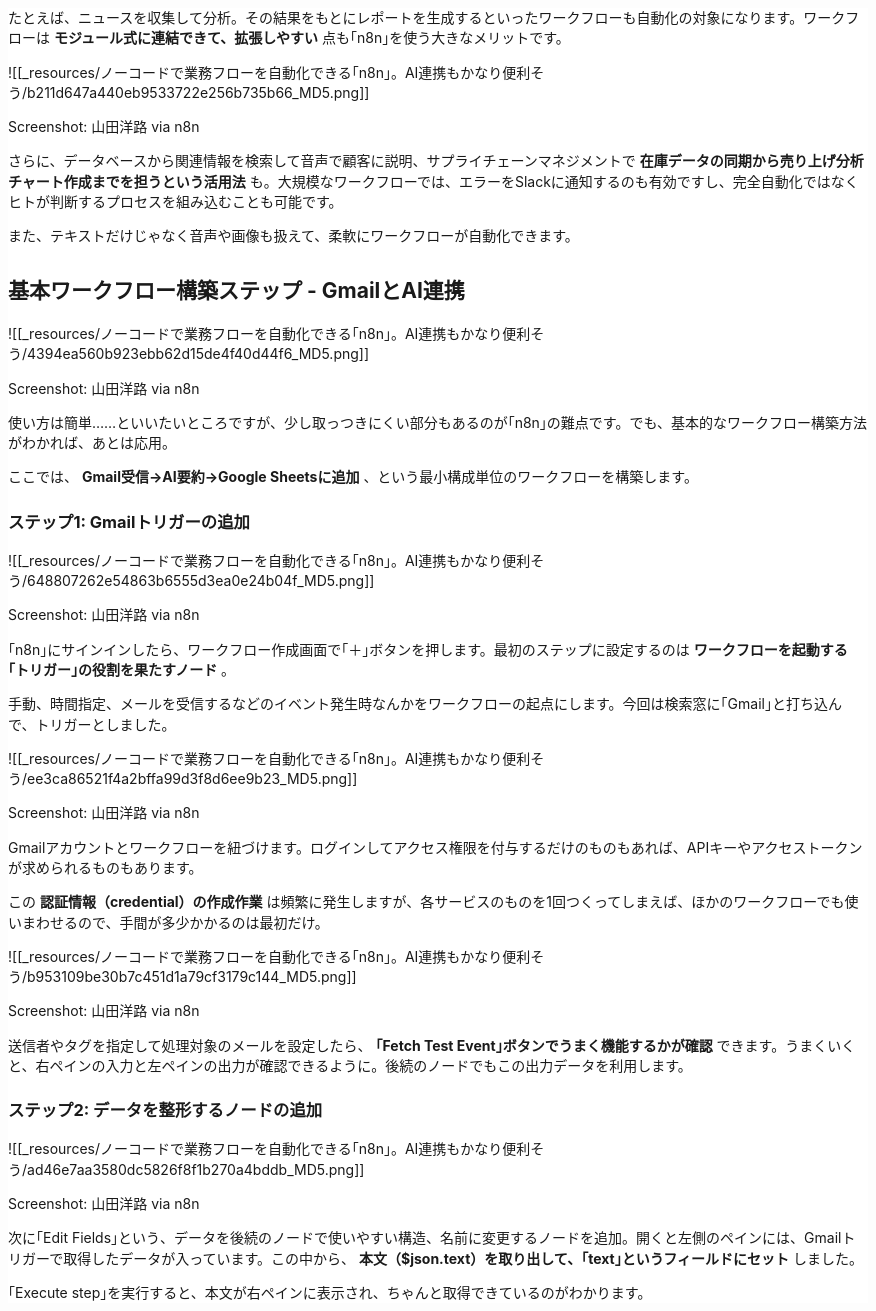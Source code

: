 たとえば、ニュースを収集して分析。その結果をもとにレポートを生成するといったワークフローも自動化の対象になります。ワークフローは **モジュール式に連結できて、拡張しやすい** 点も｢n8n｣を使う大きなメリットです。

![[_resources/ノーコードで業務フローを自動化できる｢n8n｣。AI連携もかなり便利そう/b211d647a440eb9533722e256b735b66_MD5.png]]

Screenshot: 山田洋路 via n8n

さらに、データベースから関連情報を検索して音声で顧客に説明、サプライチェーンマネジメントで **在庫データの同期から売り上げ分析チャート作成までを担うという活用法** も。大規模なワークフローでは、エラーをSlackに通知するのも有効ですし、完全自動化ではなくヒトが判断するプロセスを組み込むことも可能です。

また、テキストだけじゃなく音声や画像も扱えて、柔軟にワークフローが自動化できます。

## 基本ワークフロー構築ステップ - GmailとAI連携

![[_resources/ノーコードで業務フローを自動化できる｢n8n｣。AI連携もかなり便利そう/4394ea560b923ebb62d15de4f40d44f6_MD5.png]]

Screenshot: 山田洋路 via n8n

使い方は簡単……といいたいところですが、少し取っつきにくい部分もあるのが｢n8n｣の難点です。でも、基本的なワークフロー構築方法がわかれば、あとは応用。

ここでは、 **Gmail受信→AI要約→Google Sheetsに追加** 、という最小構成単位のワークフローを構築します。

### ステップ1: Gmailトリガーの追加

![[_resources/ノーコードで業務フローを自動化できる｢n8n｣。AI連携もかなり便利そう/648807262e54863b6555d3ea0e24b04f_MD5.png]]

Screenshot: 山田洋路 via n8n

｢n8n｣にサインインしたら、ワークフロー作成画面で｢＋｣ボタンを押します。最初のステップに設定するのは **ワークフローを起動する｢トリガー｣の役割を果たすノード** 。

手動、時間指定、メールを受信するなどのイベント発生時なんかをワークフローの起点にします。今回は検索窓に｢Gmail｣と打ち込んで、トリガーとしました。

![[_resources/ノーコードで業務フローを自動化できる｢n8n｣。AI連携もかなり便利そう/ee3ca86521f4a2bffa99d3f8d6ee9b23_MD5.png]]

Screenshot: 山田洋路 via n8n

Gmailアカウントとワークフローを紐づけます。ログインしてアクセス権限を付与するだけのものもあれば、APIキーやアクセストークンが求められるものもあります。

この **認証情報（credential）の作成作業** は頻繁に発生しますが、各サービスのものを1回つくってしまえば、ほかのワークフローでも使いまわせるので、手間が多少かかるのは最初だけ。

![[_resources/ノーコードで業務フローを自動化できる｢n8n｣。AI連携もかなり便利そう/b953109be30b7c451d1a79cf3179c144_MD5.png]]

Screenshot: 山田洋路 via n8n

送信者やタグを指定して処理対象のメールを設定したら、 **｢Fetch Test Event｣ボタンでうまく機能するかが確認** できます。うまくいくと、右ペインの入力と左ペインの出力が確認できるように。後続のノードでもこの出力データを利用します。

### ステップ2: データを整形するノードの追加

![[_resources/ノーコードで業務フローを自動化できる｢n8n｣。AI連携もかなり便利そう/ad46e7aa3580dc5826f8f1b270a4bddb_MD5.png]]

Screenshot: 山田洋路 via n8n

次に｢Edit Fields｣という、データを後続のノードで使いやすい構造、名前に変更するノードを追加。開くと左側のペインには、Gmailトリガーで取得したデータが入っています。この中から、 **本文（$json.text）を取り出して、｢text｣というフィールドにセット** しました。

｢Execute step｣を実行すると、本文が右ペインに表示され、ちゃんと取得できているのがわかります。

